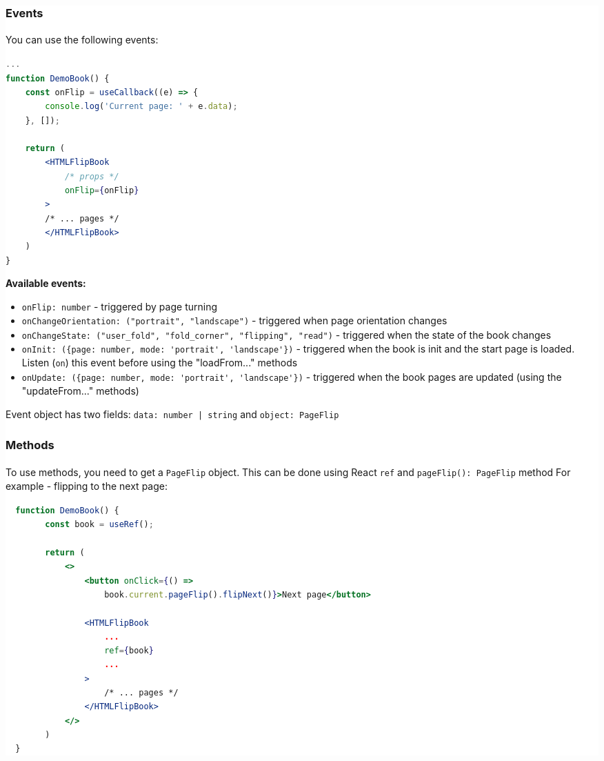 ### Events

You can use the following events:

```jsx
...
function DemoBook() {
    const onFlip = useCallback((e) => {
        console.log('Current page: ' + e.data);
    }, []);

    return (
        <HTMLFlipBook
            /* props */
            onFlip={onFlip}
        >
        /* ... pages */
        </HTMLFlipBook>
    )
}
```

**Available events:**

-   `onFlip: number` - triggered by page turning
-   `onChangeOrientation: ("portrait", "landscape")` - triggered when page orientation changes
-   `onChangeState: ("user_fold", "fold_corner", "flipping", "read")` - triggered when the state of the book changes
-   `onInit: ({page: number, mode: 'portrait', 'landscape'})` - triggered when the book is init and the start page is loaded. Listen (`on`) this event before using the "loadFrom..." methods
-   `onUpdate: ({page: number, mode: 'portrait', 'landscape'})` - triggered when the book pages are updated (using the "updateFrom..." methods)

Event object has two fields: `data: number | string` and `object: PageFlip`

### Methods

To use methods, you need to get a `PageFlip` object. This can be done using React `ref` and `pageFlip(): PageFlip` method
For example - flipping to the next page:

```jsx
  function DemoBook() {
        const book = useRef();

        return (
            <>
                <button onClick={() =>
                    book.current.pageFlip().flipNext()}>Next page</button>

                <HTMLFlipBook
                    ...
                    ref={book}
                    ...
                >
                    /* ... pages */
                </HTMLFlipBook>
            </>
        )
  }
```
